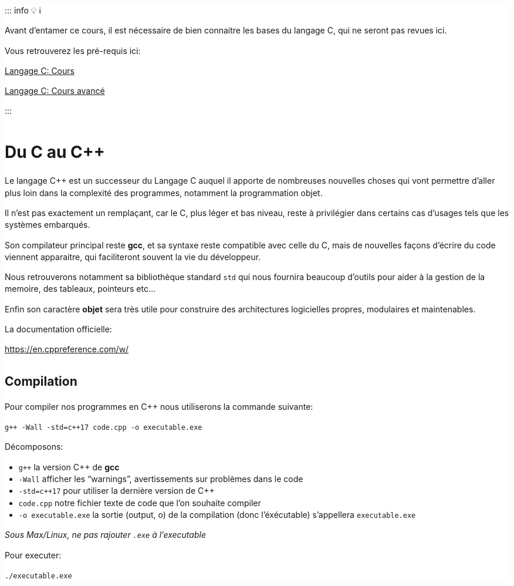 ::: info 💡
ℹ️

Avant d’entamer ce cours, il est nécessaire de bien connaitre les bases du langage C, qui ne seront pas revues ici.

Vous retrouverez les pré-requis ici:

[Langage C: Cours ](https://www.notion.so/Langage-C-Cours-6aefc1d7d02d46729f9c42c55da1b6e7?pvs=21)

[Langage C: Cours avancé](https://www.notion.so/Langage-C-Cours-avanc-95acfcf250204d41ba422d3a55e464aa?pvs=21)

:::

# Du C au C++

Le langage C++ est un successeur du Langage C auquel il apporte de nombreuses nouvelles choses qui vont permettre d’aller plus loin dans la complexité des programmes, notamment la programmation objet.

Il n’est pas exactement un remplaçant, car le C, plus léger et bas niveau, reste à privilégier dans certains cas d’usages tels que les systèmes embarqués.

Son compilateur principal reste **gcc**, et sa syntaxe reste compatible avec celle du C, mais de nouvelles façons d’écrire du code viennent apparaitre, qui faciliteront souvent la vie du développeur.

Nous retrouverons notamment sa bibliothèque standard `std` qui nous fournira beaucoup d’outils pour aider à la gestion de la memoire, des tableaux, pointeurs etc…

Enfin son caractère **objet** sera très utile pour construire des architectures logicielles propres, modulaires et maintenables.

La documentation officielle:

https://en.cppreference.com/w/

## Compilation

Pour compiler nos programmes en C++ nous utiliserons la commande suivante:

`g++ -Wall -std=c++17 code.cpp -o executable.exe`

Décomposons:

- `g++` la version C++ de **gcc**
- `-Wall` afficher les “warnings”, avertissements sur problèmes dans le code
- `-std=c++17` pour utiliser la dernière version de C++
- `code.cpp` notre fichier texte de code que l’on souhaite compiler
- `-o executable.exe` la sortie (output, o) de la compilation (donc l’éxécutable) s’appellera `executable.exe`

_Sous Max/Linux, ne pas rajouter `.exe` à l’executable_

Pour executer:

`./executable.exe`
